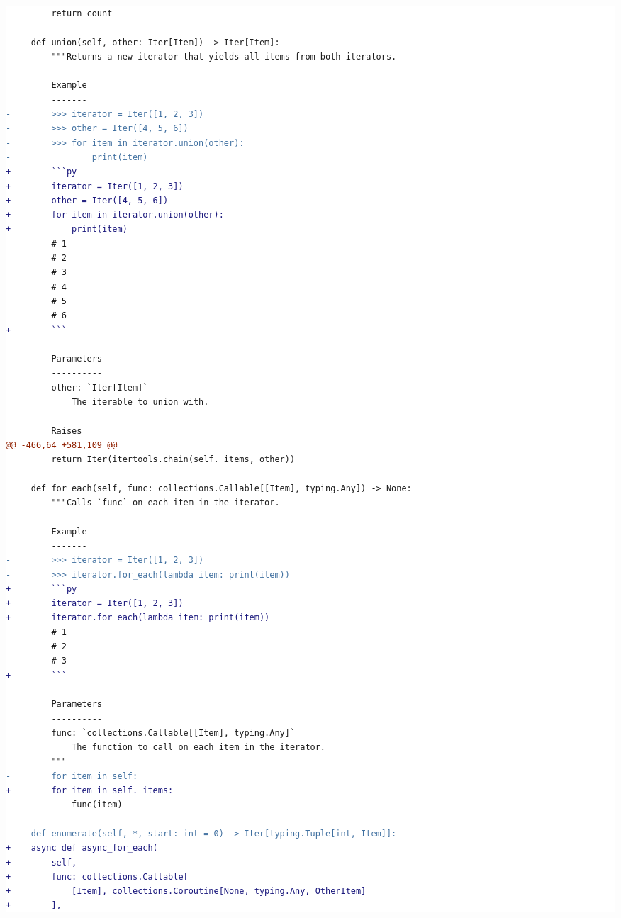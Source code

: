 ```diff
         return count
 
     def union(self, other: Iter[Item]) -> Iter[Item]:
         """Returns a new iterator that yields all items from both iterators.
 
         Example
         -------
-        >>> iterator = Iter([1, 2, 3])
-        >>> other = Iter([4, 5, 6])
-        >>> for item in iterator.union(other):
-                print(item)
+        ```py
+        iterator = Iter([1, 2, 3])
+        other = Iter([4, 5, 6])
+        for item in iterator.union(other):
+            print(item)
         # 1
         # 2
         # 3
         # 4
         # 5
         # 6
+        ```
 
         Parameters
         ----------
         other: `Iter[Item]`
             The iterable to union with.
 
         Raises
@@ -466,64 +581,109 @@
         return Iter(itertools.chain(self._items, other))
 
     def for_each(self, func: collections.Callable[[Item], typing.Any]) -> None:
         """Calls `func` on each item in the iterator.
 
         Example
         -------
-        >>> iterator = Iter([1, 2, 3])
-        >>> iterator.for_each(lambda item: print(item))
+        ```py
+        iterator = Iter([1, 2, 3])
+        iterator.for_each(lambda item: print(item))
         # 1
         # 2
         # 3
+        ```
 
         Parameters
         ----------
         func: `collections.Callable[[Item], typing.Any]`
             The function to call on each item in the iterator.
         """
-        for item in self:
+        for item in self._items:
             func(item)
 
-    def enumerate(self, *, start: int = 0) -> Iter[typing.Tuple[int, Item]]:
+    async def async_for_each(
+        self,
+        func: collections.Callable[
+            [Item], collections.Coroutine[None, typing.Any, OtherItem]
+        ],
```